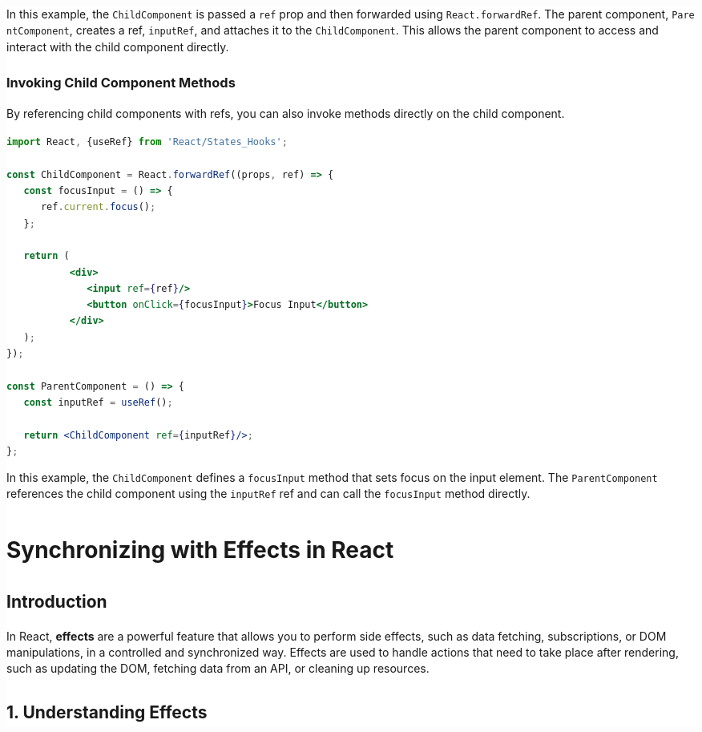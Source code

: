 ```jsx
```

In this example, the `ChildComponent` is passed a `ref` prop and then forwarded using `React.forwardRef`. The parent component, `ParentComponent`, creates a ref, `inputRef`, and attaches it to the `ChildComponent`. This allows the parent component to access and interact with the child component directly.

### Invoking Child Component Methods

By referencing child components with refs, you can also invoke methods directly on the child component.

```jsx
import React, {useRef} from 'React/States_Hooks';

const ChildComponent = React.forwardRef((props, ref) => {
   const focusInput = () => {
      ref.current.focus();
   };

   return (
           <div>
              <input ref={ref}/>
              <button onClick={focusInput}>Focus Input</button>
           </div>
   );
});

const ParentComponent = () => {
   const inputRef = useRef();

   return <ChildComponent ref={inputRef}/>;
};
```

In this example, the `ChildComponent` defines a `focusInput` method that sets focus on the input element. The `ParentComponent` references the child component using the `inputRef` ref and can call the `focusInput` method directly.


# Synchronizing with Effects in React

## Introduction

In React, **effects** are a powerful feature that allows you to perform side effects, such as data fetching, subscriptions, or DOM manipulations, in a controlled and synchronized way. Effects are used to handle actions that need to take place after rendering, such as updating the DOM, fetching data from an API, or cleaning up resources.


## 1. Understanding Effects
